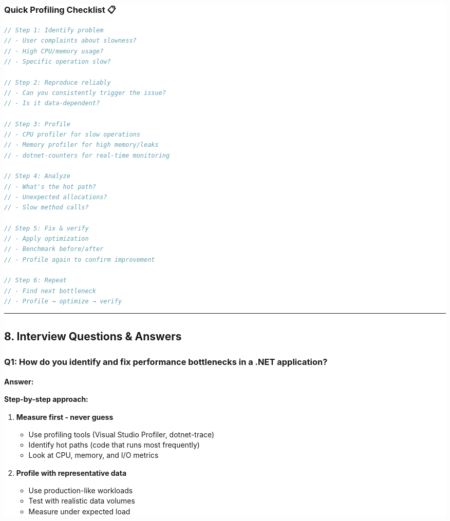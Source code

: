 ### Quick Profiling Checklist 📋

```csharp
// Step 1: Identify problem
// - User complaints about slowness?
// - High CPU/memory usage?
// - Specific operation slow?

// Step 2: Reproduce reliably
// - Can you consistently trigger the issue?
// - Is it data-dependent?

// Step 3: Profile
// - CPU profiler for slow operations
// - Memory profiler for high memory/leaks
// - dotnet-counters for real-time monitoring

// Step 4: Analyze
// - What's the hot path?
// - Unexpected allocations?
// - Slow method calls?

// Step 5: Fix & verify
// - Apply optimization
// - Benchmark before/after
// - Profile again to confirm improvement

// Step 6: Repeat
// - Find next bottleneck
// - Profile → optimize → verify
```

---

## 8. Interview Questions & Answers

### Q1: How do you identify and fix performance bottlenecks in a .NET application?

**Answer:**

**Step-by-step approach:**

1. **Measure first - never guess**

   - Use profiling tools (Visual Studio Profiler, dotnet-trace)
   - Identify hot paths (code that runs most frequently)
   - Look at CPU, memory, and I/O metrics

2. **Profile with representative data**

   - Use production-like workloads
   - Test with realistic data volumes
   - Measure under expected load
